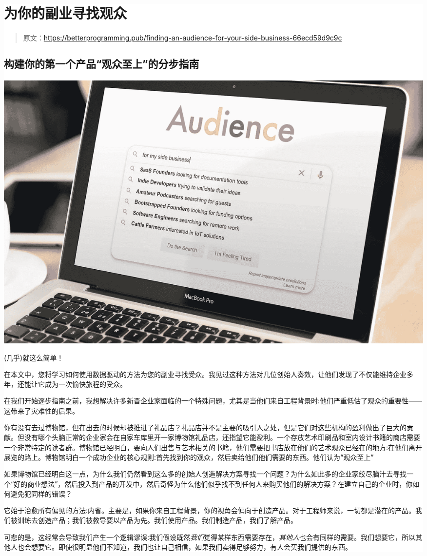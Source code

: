 # 为你的副业寻找观众

> 原文：<https://betterprogramming.pub/finding-an-audience-for-your-side-business-66ecd59d9c9c>

## 构建你的第一个产品“观众至上”的分步指南

![](img/372cde3194334c22b4e7cde8a83a6a67.png)

(几乎)就这么简单！

在本文中，您将学习如何使用数据驱动的方法为您的副业寻找受众。我见过这种方法对几位创始人奏效，让他们发现了不仅能维持企业多年，还能让它成为一次愉快旅程的受众。

在我们开始逐步指南之前，我想解决许多新晋企业家面临的一个特殊问题，尤其是当他们来自工程背景时:他们严重低估了观众的重要性——这带来了灾难性的后果。

你有没有去过博物馆，但在出去的时候却被推进了礼品店？礼品店并不是主要的吸引人之处，但是它们对这些机构的盈利做出了巨大的贡献。但没有哪个头脑正常的企业家会在自家车库里开一家博物馆礼品店，还指望它能盈利。一个存放艺术印刷品和室内设计书籍的商店需要一个非常特定的读者群。博物馆已经明白，要向人们出售与艺术相关的书籍，他们需要把书店放在他们的艺术观众已经在的地方:在他们离开展览的路上。博物馆明白一个成功企业的核心规则:首先找到你的观众，然后卖给他们他们需要的东西。他们认为“观众至上”

如果博物馆已经明白这一点，为什么我们仍然看到这么多的创始人创造解决方案寻找一个问题？为什么如此多的企业家绞尽脑汁去寻找一个“好的商业想法”，然后投入到产品的开发中，然后奇怪为什么他们似乎找不到任何人来购买他们的解决方案？在建立自己的企业时，你如何避免犯同样的错误？

它始于治愈所有偏见的方法:内省。主要是，如果你来自工程背景，你的视角会偏向于创造产品。对于工程师来说，一切都是潜在的产品。我们被训练去创造产品；我们被教导要以产品为先。我们使用产品。我们制造产品，我们了解产品。

可悲的是，这经常会导致我们产生一个逻辑谬误:我们假设既然*我们*觉得某样东西需要存在，*其他人*也会有同样的需要。我们想要它，所以其他人也会想要它。即使很明显他们不知道，我们也让自己相信，如果我们卖得足够努力，有人会买我们提供的东西。
